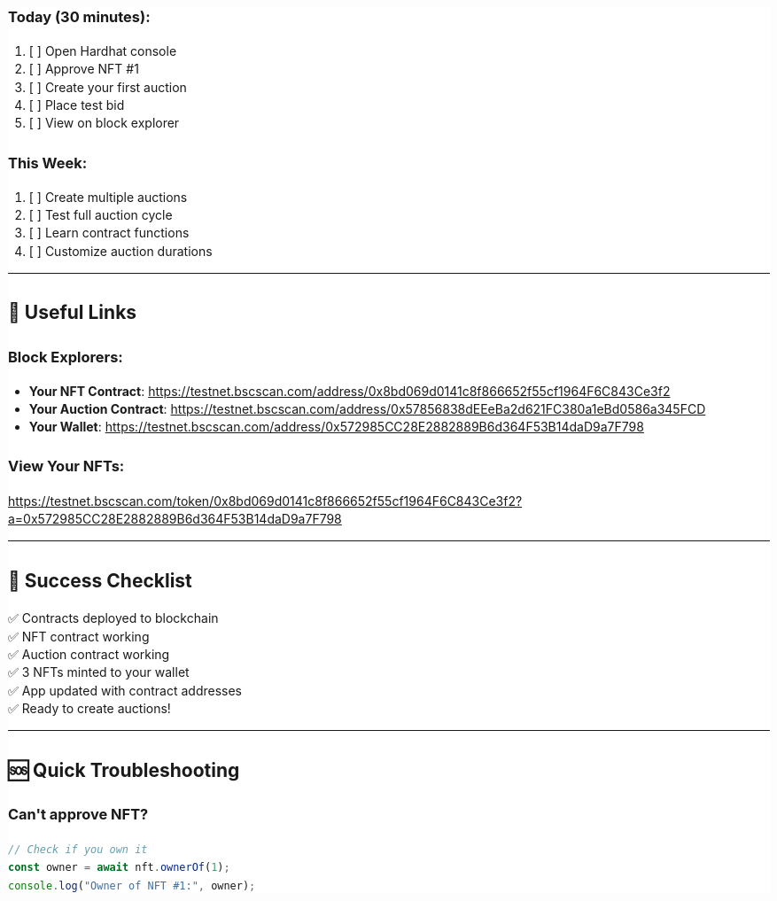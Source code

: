 ### Today (30 minutes):
1. [ ] Open Hardhat console
2. [ ] Approve NFT #1
3. [ ] Create your first auction
4. [ ] Place test bid
5. [ ] View on block explorer

### This Week:
1. [ ] Create multiple auctions
2. [ ] Test full auction cycle
3. [ ] Learn contract functions
4. [ ] Customize auction durations

---

## 🔗 Useful Links

### Block Explorers:
- **Your NFT Contract**: https://testnet.bscscan.com/address/0x8bd069d0141c8f866652f55cf1964F6C843Ce3f2
- **Your Auction Contract**: https://testnet.bscscan.com/address/0x57856838dEEeBa2d621FC380a1eBd0586a345FCD
- **Your Wallet**: https://testnet.bscscan.com/address/0x572985CC28E2882889B6d364F53B14daD9a7F798

### View Your NFTs:
https://testnet.bscscan.com/token/0x8bd069d0141c8f866652f55cf1964F6C843Ce3f2?a=0x572985CC28E2882889B6d364F53B14daD9a7F798

---

## 🎉 Success Checklist

✅ Contracts deployed to blockchain  
✅ NFT contract working  
✅ Auction contract working  
✅ 3 NFTs minted to your wallet  
✅ App updated with contract addresses  
✅ Ready to create auctions!  

---

## 🆘 Quick Troubleshooting

### Can't approve NFT?
```javascript
// Check if you own it
const owner = await nft.ownerOf(1);
console.log("Owner of NFT #1:", owner);
```
